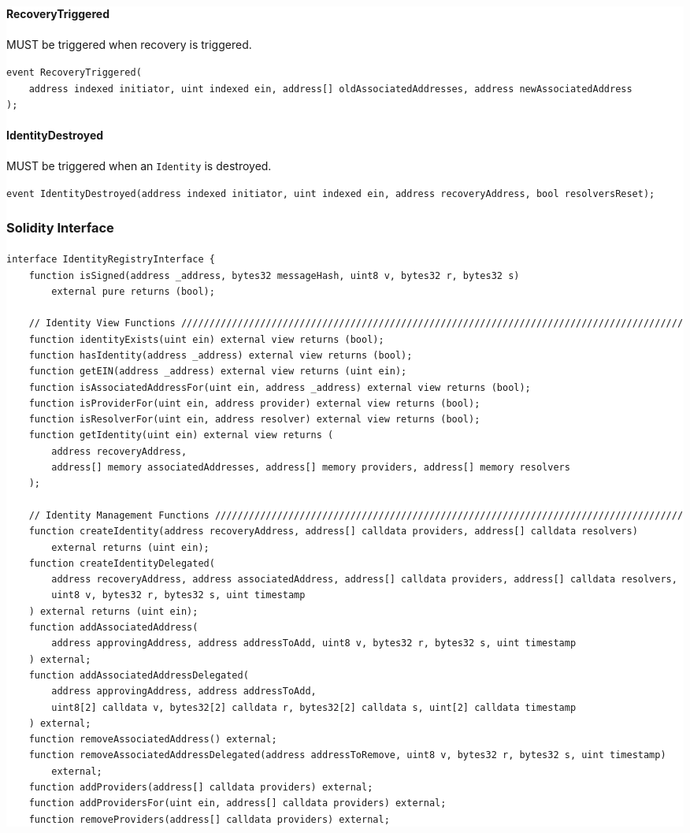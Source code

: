 #### RecoveryTriggered

MUST be triggered when recovery is triggered.

```solidity
event RecoveryTriggered(
    address indexed initiator, uint indexed ein, address[] oldAssociatedAddresses, address newAssociatedAddress
);
```

#### IdentityDestroyed

MUST be triggered when an `Identity` is destroyed.

```solidity
event IdentityDestroyed(address indexed initiator, uint indexed ein, address recoveryAddress, bool resolversReset);
```

### Solidity Interface
```solidity
interface IdentityRegistryInterface {
    function isSigned(address _address, bytes32 messageHash, uint8 v, bytes32 r, bytes32 s)
        external pure returns (bool);

    // Identity View Functions /////////////////////////////////////////////////////////////////////////////////////////
    function identityExists(uint ein) external view returns (bool);
    function hasIdentity(address _address) external view returns (bool);
    function getEIN(address _address) external view returns (uint ein);
    function isAssociatedAddressFor(uint ein, address _address) external view returns (bool);
    function isProviderFor(uint ein, address provider) external view returns (bool);
    function isResolverFor(uint ein, address resolver) external view returns (bool);
    function getIdentity(uint ein) external view returns (
        address recoveryAddress,
        address[] memory associatedAddresses, address[] memory providers, address[] memory resolvers
    );

    // Identity Management Functions ///////////////////////////////////////////////////////////////////////////////////
    function createIdentity(address recoveryAddress, address[] calldata providers, address[] calldata resolvers)
        external returns (uint ein);
    function createIdentityDelegated(
        address recoveryAddress, address associatedAddress, address[] calldata providers, address[] calldata resolvers,
        uint8 v, bytes32 r, bytes32 s, uint timestamp
    ) external returns (uint ein);
    function addAssociatedAddress(
        address approvingAddress, address addressToAdd, uint8 v, bytes32 r, bytes32 s, uint timestamp
    ) external;
    function addAssociatedAddressDelegated(
        address approvingAddress, address addressToAdd,
        uint8[2] calldata v, bytes32[2] calldata r, bytes32[2] calldata s, uint[2] calldata timestamp
    ) external;
    function removeAssociatedAddress() external;
    function removeAssociatedAddressDelegated(address addressToRemove, uint8 v, bytes32 r, bytes32 s, uint timestamp)
        external;
    function addProviders(address[] calldata providers) external;
    function addProvidersFor(uint ein, address[] calldata providers) external;
    function removeProviders(address[] calldata providers) external;
```